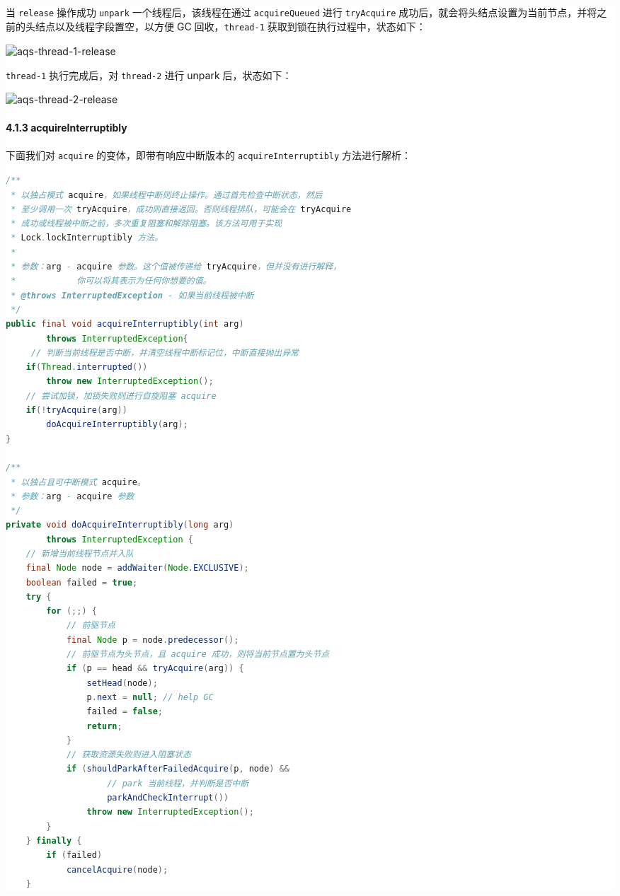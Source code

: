 当 `release` 操作成功 `unpark` 一个线程后，该线程在通过 `acquireQueued` 进行 `tryAcquire`
成功后，就会将头结点设置为当前节点，并将之前的头结点以及线程字段置空，以方便 GC 回收，`thread-1` 获取到锁在执行过程中，状态如下：

![aqs-thread-1-release](/Users/wenbo.zhang/Desktop/images/AQS-thread-1-release.png)

`thread-1` 执行完成后，对 `thread-2` 进行 unpark 后，状态如下：



![aqs-thread-2-release](/Users/wenbo.zhang/Desktop/images/AQS-thread-2-release.png)

#### 4.1.3 acquireInterruptibly

下面我们对 `acquire` 的变体，即带有响应中断版本的 `acquireInterruptibly` 方法进行解析：

```java
/**
 * 以独占模式 acquire，如果线程中断则终止操作。通过首先检查中断状态，然后
 * 至少调用一次 tryAcquire，成功则直接返回。否则线程排队，可能会在 tryAcquire
 * 成功或线程被中断之前，多次重复阻塞和解除阻塞。该方法可用于实现 
 * Lock.lockInterruptibly 方法。
 *
 * 参数：arg - acquire 参数。这个值被传递给 tryAcquire，但并没有进行解释，
 *            你可以将其表示为任何你想要的值。  
 * @throws InterruptedException - 如果当前线程被中断
 */
public final void acquireInterruptibly(int arg)
        throws InterruptedException{
     // 判断当前线程是否中断，并清空线程中断标记位，中断直接抛出异常
    if(Thread.interrupted())
        throw new InterruptedException();
    // 尝试加锁，加锁失败则进行自旋阻塞 acquire
    if(!tryAcquire(arg))
        doAcquireInterruptibly(arg);
}

/**
 * 以独占且可中断模式 acquire。
 * 参数：arg - acquire 参数
 */
private void doAcquireInterruptibly(long arg)
        throws InterruptedException {
    // 新增当前线程节点并入队
    final Node node = addWaiter(Node.EXCLUSIVE);
    boolean failed = true;
    try {
        for (;;) {
            // 前驱节点
            final Node p = node.predecessor();
            // 前驱节点为头节点，且 acquire 成功，则将当前节点置为头节点
            if (p == head && tryAcquire(arg)) {
                setHead(node);
                p.next = null; // help GC
                failed = false;
                return;
            }
            // 获取资源失败则进入阻塞状态
            if (shouldParkAfterFailedAcquire(p, node) &&
                    // park 当前线程，并判断是否中断
                    parkAndCheckInterrupt())
                throw new InterruptedException();
        }
    } finally {
        if (failed)
            cancelAcquire(node);
    }
```